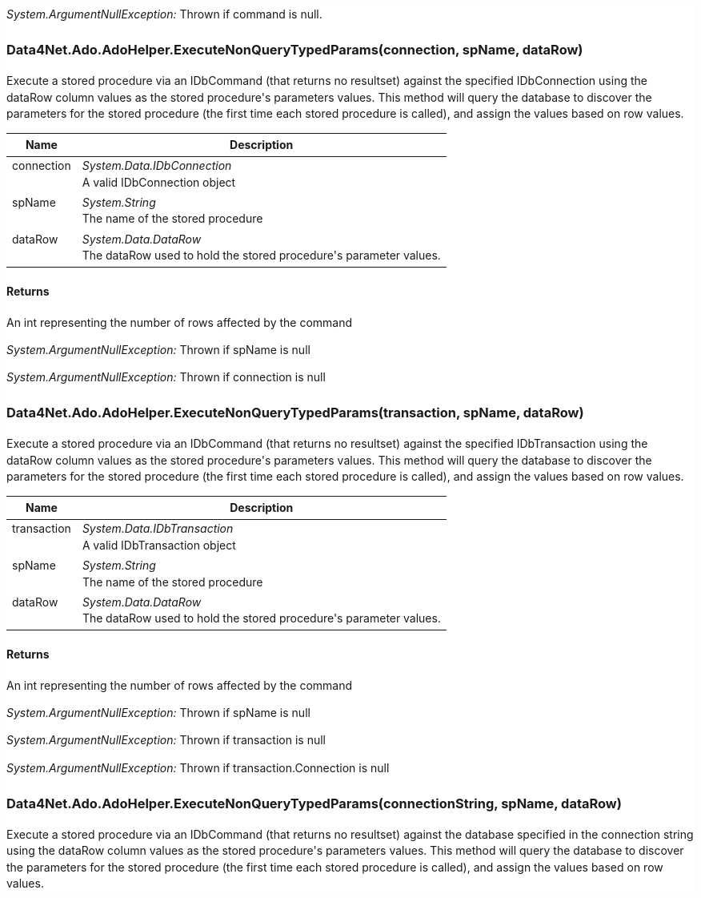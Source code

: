 *System.ArgumentNullException:* Thrown if command is null.

### Data4Net.Ado.AdoHelper.ExecuteNonQueryTypedParams(connection, spName, dataRow)

Execute a stored procedure via an IDbCommand (that returns no resultset) against the specified IDbConnection using the dataRow column values as the stored procedure's parameters values. This method will query the database to discover the parameters for the stored procedure (the first time each stored procedure is called), and assign the values based on row values.

| Name | Description |
| ---- | ----------- |
| connection | *System.Data.IDbConnection*<br>A valid IDbConnection object |
| spName | *System.String*<br>The name of the stored procedure |
| dataRow | *System.Data.DataRow*<br>The dataRow used to hold the stored procedure's parameter values. |

#### Returns

An int representing the number of rows affected by the command

*System.ArgumentNullException:* Thrown if spName is null

*System.ArgumentNullException:* Thrown if connection is null

### Data4Net.Ado.AdoHelper.ExecuteNonQueryTypedParams(transaction, spName, dataRow)

Execute a stored procedure via an IDbCommand (that returns no resultset) against the specified IDbTransaction using the dataRow column values as the stored procedure's parameters values. This method will query the database to discover the parameters for the stored procedure (the first time each stored procedure is called), and assign the values based on row values.

| Name | Description |
| ---- | ----------- |
| transaction | *System.Data.IDbTransaction*<br>A valid IDbTransaction object |
| spName | *System.String*<br>The name of the stored procedure |
| dataRow | *System.Data.DataRow*<br>The dataRow used to hold the stored procedure's parameter values. |

#### Returns

An int representing the number of rows affected by the command

*System.ArgumentNullException:* Thrown if spName is null

*System.ArgumentNullException:* Thrown if transaction is null

*System.ArgumentNullException:* Thrown if transaction.Connection is null

### Data4Net.Ado.AdoHelper.ExecuteNonQueryTypedParams(connectionString, spName, dataRow)

Execute a stored procedure via an IDbCommand (that returns no resultset) against the database specified in the connection string using the dataRow column values as the stored procedure's parameters values. This method will query the database to discover the parameters for the stored procedure (the first time each stored procedure is called), and assign the values based on row values.
